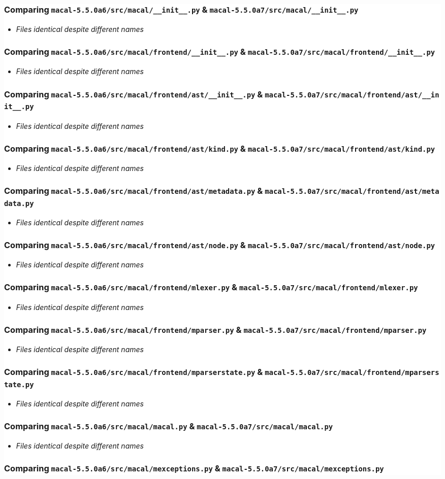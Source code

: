 ### Comparing `macal-5.5.0a6/src/macal/__init__.py` & `macal-5.5.0a7/src/macal/__init__.py`

 * *Files identical despite different names*

### Comparing `macal-5.5.0a6/src/macal/frontend/__init__.py` & `macal-5.5.0a7/src/macal/frontend/__init__.py`

 * *Files identical despite different names*

### Comparing `macal-5.5.0a6/src/macal/frontend/ast/__init__.py` & `macal-5.5.0a7/src/macal/frontend/ast/__init__.py`

 * *Files identical despite different names*

### Comparing `macal-5.5.0a6/src/macal/frontend/ast/kind.py` & `macal-5.5.0a7/src/macal/frontend/ast/kind.py`

 * *Files identical despite different names*

### Comparing `macal-5.5.0a6/src/macal/frontend/ast/metadata.py` & `macal-5.5.0a7/src/macal/frontend/ast/metadata.py`

 * *Files identical despite different names*

### Comparing `macal-5.5.0a6/src/macal/frontend/ast/node.py` & `macal-5.5.0a7/src/macal/frontend/ast/node.py`

 * *Files identical despite different names*

### Comparing `macal-5.5.0a6/src/macal/frontend/mlexer.py` & `macal-5.5.0a7/src/macal/frontend/mlexer.py`

 * *Files identical despite different names*

### Comparing `macal-5.5.0a6/src/macal/frontend/mparser.py` & `macal-5.5.0a7/src/macal/frontend/mparser.py`

 * *Files identical despite different names*

### Comparing `macal-5.5.0a6/src/macal/frontend/mparserstate.py` & `macal-5.5.0a7/src/macal/frontend/mparserstate.py`

 * *Files identical despite different names*

### Comparing `macal-5.5.0a6/src/macal/macal.py` & `macal-5.5.0a7/src/macal/macal.py`

 * *Files identical despite different names*

### Comparing `macal-5.5.0a6/src/macal/mexceptions.py` & `macal-5.5.0a7/src/macal/mexceptions.py`
